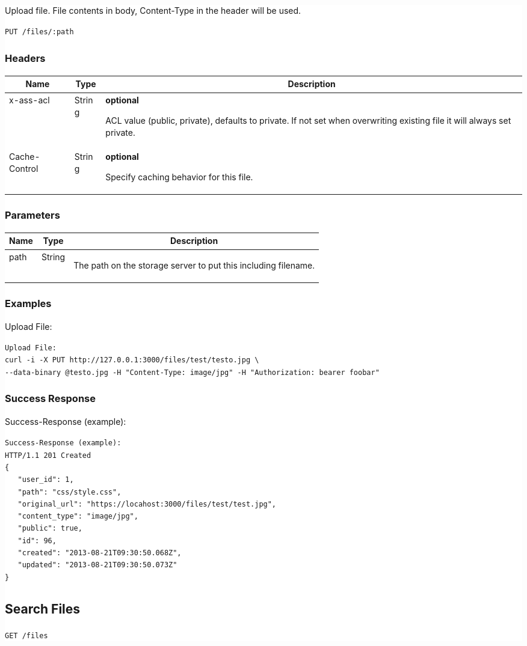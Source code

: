 <p>Upload file. File contents in body, Content-Type in the header will be used.</p>

	PUT /files/:path

### Headers

| Name    | Type      | Description                          |
|---------|-----------|--------------------------------------|
| x-ass-acl			| String			| **optional** <p>ACL value (public, private), defaults to private. If not set when overwriting existing file it will always set private.</p>							|
| Cache-Control			| String			| **optional** <p>Specify caching behavior for this file.</p>							|

### Parameters

| Name    | Type      | Description                          |
|---------|-----------|--------------------------------------|
| path			| String			|  <p>The path on the storage server to put this including filename.</p>							|

### Examples

Upload File:

```
Upload File:
curl -i -X PUT http://127.0.0.1:3000/files/test/testo.jpg \
--data-binary @testo.jpg -H "Content-Type: image/jpg" -H "Authorization: bearer foobar"

```

### Success Response

Success-Response (example):

```
Success-Response (example):
HTTP/1.1 201 Created
{
   "user_id": 1,
   "path": "css/style.css",
   "original_url": "https://locahost:3000/files/test/test.jpg",
   "content_type": "image/jpg",
   "public": true,
   "id": 96,
   "created": "2013-08-21T09:30:50.068Z",
   "updated": "2013-08-21T09:30:50.073Z"
}

```
## Search Files



	GET /files
